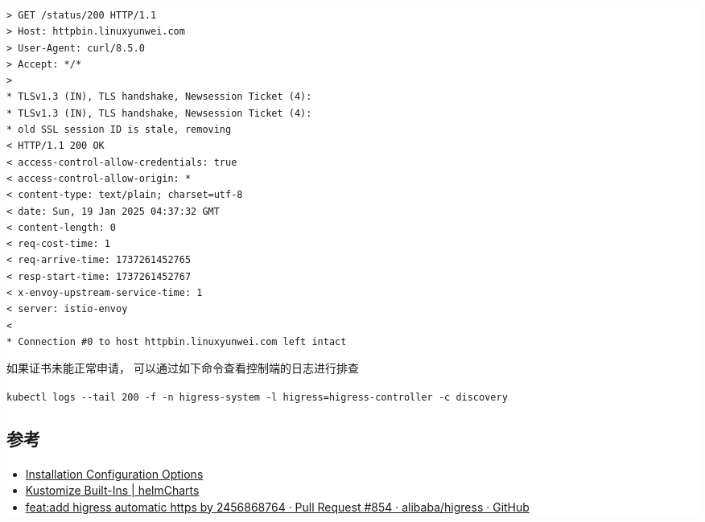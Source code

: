 ```shell
> GET /status/200 HTTP/1.1
> Host: httpbin.linuxyunwei.com
> User-Agent: curl/8.5.0
> Accept: */*
>
* TLSv1.3 (IN), TLS handshake, Newsession Ticket (4):
* TLSv1.3 (IN), TLS handshake, Newsession Ticket (4):
* old SSL session ID is stale, removing
< HTTP/1.1 200 OK
< access-control-allow-credentials: true
< access-control-allow-origin: *
< content-type: text/plain; charset=utf-8
< date: Sun, 19 Jan 2025 04:37:32 GMT
< content-length: 0
< req-cost-time: 1
< req-arrive-time: 1737261452765
< resp-start-time: 1737261452767
< x-envoy-upstream-service-time: 1
< server: istio-envoy
<
* Connection #0 to host httpbin.linuxyunwei.com left intact
```

如果证书未能正常申请， 可以通过如下命令查看控制端的日志进行排查

```shell
kubectl logs --tail 200 -f -n higress-system -l higress=higress-controller -c discovery
```

## 参考

- [Installation Configuration Options](https://docs.k3s.io/zh/installation/configuration)
- [Kustomize Built-Ins \| helmCharts](https://kubectl.docs.kubernetes.io/references/kustomize/builtins/#_helmchartinflationgenerator_)
- [feat:add higress automatic https by 2456868764 · Pull Request #854 · alibaba/higress · GitHub](https://github.com/alibaba/higress/pull/854)
